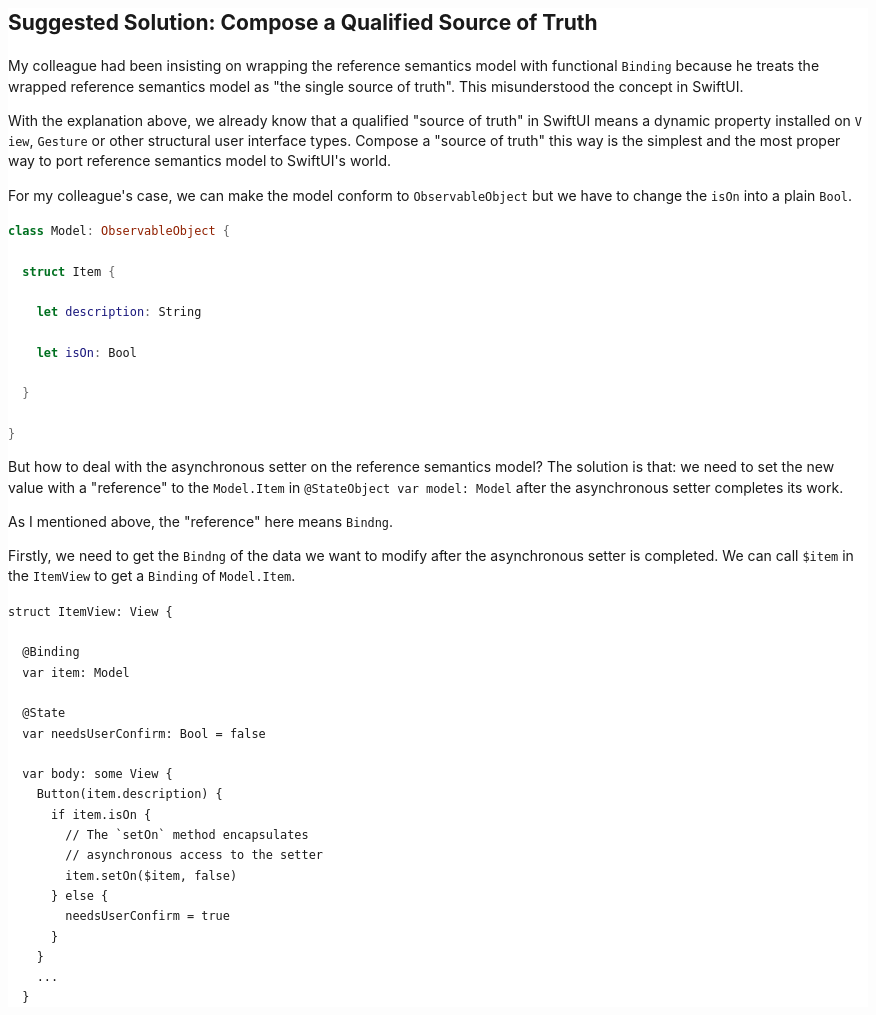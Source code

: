 ## Suggested Solution: Compose a Qualified Source of Truth

My colleague had been insisting on wrapping the reference semantics model with functional `Binding` because he treats the wrapped reference semantics model as "the single source of truth". This misunderstood the concept in SwiftUI.

With the explanation above, we already know that a qualified "source of truth" in SwiftUI means a dynamic property installed on `View`, `Gesture` or other structural user interface types. Compose a "source of truth" this way is the simplest and the most proper way to port reference semantics model to SwiftUI's world.

For my colleague's case, we can make the model conform to `ObservableObject` but we have to change the `isOn` into a plain `Bool`.

```swift
class Model: ObservableObject {

  struct Item {
  
    let description: String
    
    let isOn: Bool
  
  }
  
}
```

But how to deal with the asynchronous setter on the reference semantics model? The solution is that: we need to set the new value with a "reference" to the `Model.Item` in `@StateObject var model: Model` after the asynchronous setter completes its work.

As I mentioned above, the "reference" here means `Bindng`.

Firstly, we need to get the `Bindng` of the data we want to modify after the asynchronous setter is completed. We can call `$item` in the `ItemView` to get a `Binding` of `Model.Item`.

```
struct ItemView: View {
    
  @Binding
  var item: Model
    
  @State
  var needsUserConfirm: Bool = false
    
  var body: some View {
    Button(item.description) {
      if item.isOn {
        // The `setOn` method encapsulates
        // asynchronous access to the setter
        item.setOn($item, false)
      } else {
        needsUserConfirm = true
      }
    }
    ...
  }
```
